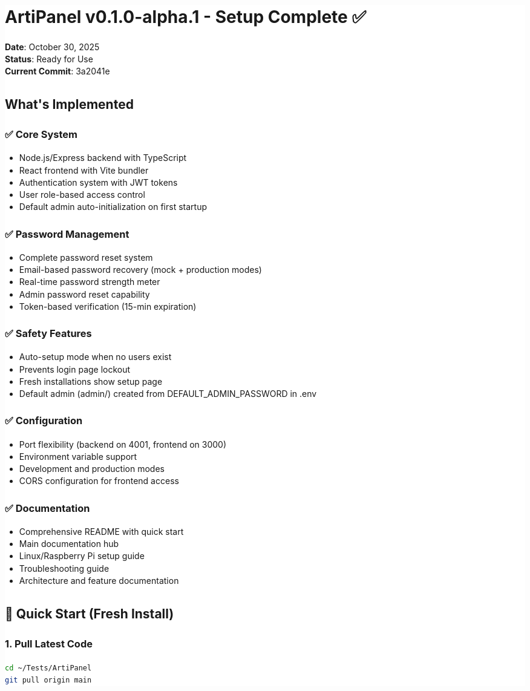# ArtiPanel v0.1.0-alpha.1 - Setup Complete ✅

**Date**: October 30, 2025  
**Status**: Ready for Use  
**Current Commit**: 3a2041e

## What's Implemented

### ✅ Core System
- Node.js/Express backend with TypeScript
- React frontend with Vite bundler
- Authentication system with JWT tokens
- User role-based access control
- Default admin auto-initialization on first startup

### ✅ Password Management
- Complete password reset system
- Email-based password recovery (mock + production modes)
- Real-time password strength meter
- Admin password reset capability
- Token-based verification (15-min expiration)

### ✅ Safety Features
- Auto-setup mode when no users exist
- Prevents login page lockout
- Fresh installations show setup page
- Default admin (admin/<password>) created from DEFAULT_ADMIN_PASSWORD in .env

### ✅ Configuration
- Port flexibility (backend on 4001, frontend on 3000)
- Environment variable support
- Development and production modes
- CORS configuration for frontend access

### ✅ Documentation
- Comprehensive README with quick start
- Main documentation hub
- Linux/Raspberry Pi setup guide
- Troubleshooting guide
- Architecture and feature documentation

## 🚀 Quick Start (Fresh Install)

### 1. Pull Latest Code
```bash
cd ~/Tests/ArtiPanel
git pull origin main
```
